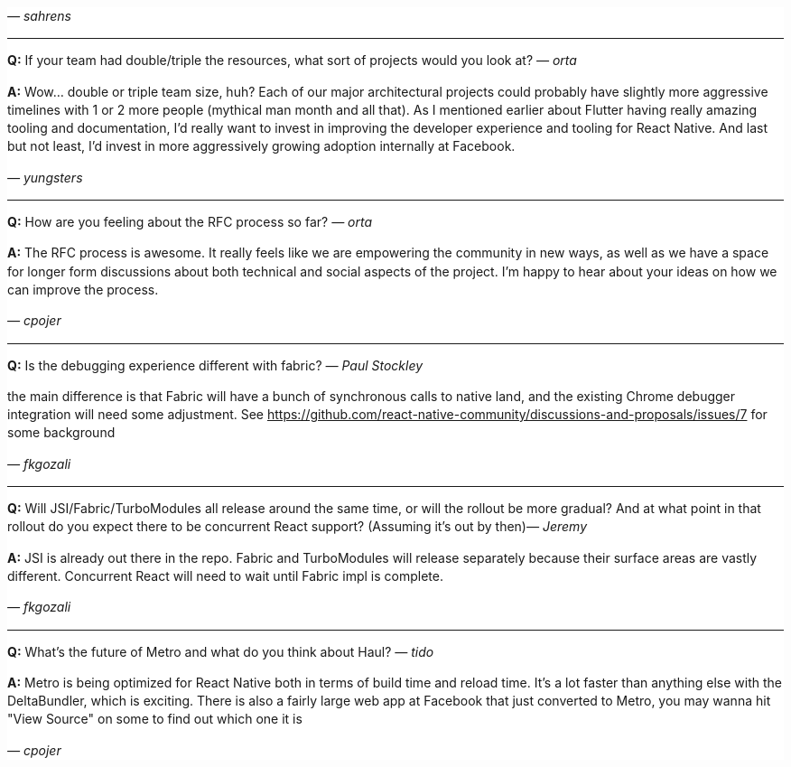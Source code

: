 *— sahrens*

---

**Q:** If your team had double/triple the resources, what sort of projects would you look at? *— orta*

**A:** Wow… double or triple team size, huh? Each of our major architectural projects could probably have slightly more aggressive timelines with 1 or 2 more people (mythical man month and all that). As I mentioned earlier about Flutter having really amazing tooling and documentation, I’d really want to invest in improving the developer experience and tooling for React Native. And last but not least, I’d invest in more aggressively growing adoption internally at Facebook.

*— yungsters*

---


**Q:** How are you feeling about the RFC process so far? *— orta*

**A:** The RFC process is awesome. It really feels like we are empowering the community in new ways, as well as we have a space for longer form discussions about both technical and social aspects of the project. I’m happy to hear about your ideas on how we can improve the process.

*— cpojer*

---

**Q:** Is the debugging experience different with fabric? *— Paul Stockley*

the main difference is that Fabric will have a bunch of synchronous calls to native land, and the existing Chrome debugger integration will need some adjustment. See https://github.com/react-native-community/discussions-and-proposals/issues/7 for some background

*— fkgozali*

---

**Q:**  Will JSI/Fabric/TurboModules all release around the same time, or will the rollout be more gradual? And at what point in that rollout do you expect there to be concurrent React support? (Assuming it’s out by then)*— Jeremy*


**A:** JSI is already out there in the repo. Fabric and TurboModules will release separately because their surface areas are vastly different. Concurrent React will need to wait until Fabric impl is complete.

*— fkgozali*

---

**Q:**  What’s the future of Metro and what do you think about Haul? *— tido*

**A:** Metro is being optimized for React Native both in terms of build time and reload time. It’s a lot faster than anything else with the DeltaBundler, which is exciting. There is also a fairly large web app at Facebook that just converted to Metro, you may wanna hit "View Source" on some to find out which one it is 

*— cpojer*
